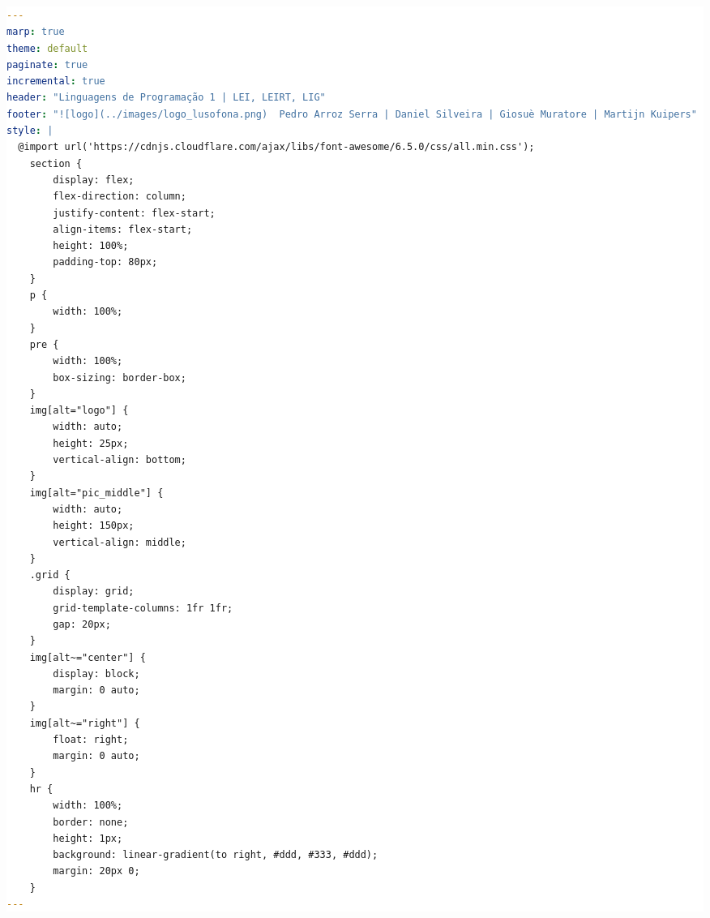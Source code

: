 ```yaml
---
marp: true
theme: default
paginate: true
incremental: true
header: "Linguagens de Programação 1 | LEI, LEIRT, LIG"
footer: "![logo](../images/logo_lusofona.png)  Pedro Arroz Serra | Daniel Silveira | Giosuè Muratore | Martijn Kuipers"
style: |
  @import url('https://cdnjs.cloudflare.com/ajax/libs/font-awesome/6.5.0/css/all.min.css');
    section {
        display: flex;
        flex-direction: column;
        justify-content: flex-start;
        align-items: flex-start;
        height: 100%;
        padding-top: 80px;
    }
    p {
        width: 100%;
    }
    pre {
        width: 100%;
        box-sizing: border-box;
    }
    img[alt="logo"] {
        width: auto;
        height: 25px;
        vertical-align: bottom;
    }
    img[alt="pic_middle"] {
        width: auto;
        height: 150px;
        vertical-align: middle;
    }
    .grid {
        display: grid;
        grid-template-columns: 1fr 1fr;
        gap: 20px;
    }
    img[alt~="center"] {
        display: block;
        margin: 0 auto;
    }
    img[alt~="right"] {
        float: right;
        margin: 0 auto;
    }
    hr {
        width: 100%;
        border: none;
        height: 1px;
        background: linear-gradient(to right, #ddd, #333, #ddd);
        margin: 20px 0;
    }
---
```
